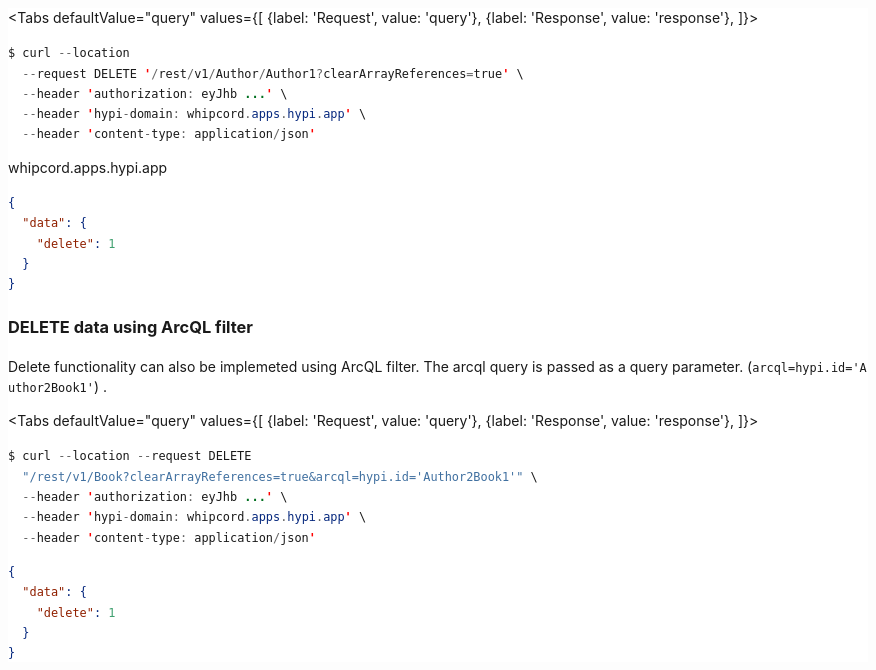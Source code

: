 <Tabs
  defaultValue="query"
  values={[
    {label: 'Request', value: 'query'},
    {label: 'Response', value: 'response'},
  ]}>
<TabItem value="query">

```java
$ curl --location 
  --request DELETE '/rest/v1/Author/Author1?clearArrayReferences=true' \
  --header 'authorization: eyJhb ...' \
  --header 'hypi-domain: whipcord.apps.hypi.app' \
  --header 'content-type: application/json'
```

</TabItem>
<TabItem value="response">whipcord.apps.hypi.app

```json
{
  "data": {
    "delete": 1
  }
}
```

</TabItem>
</Tabs>

### DELETE data using ArcQL filter

Delete functionality can also be implemeted using ArcQL filter. The arcql query is passed as a query parameter. (`arcql=hypi.id='Author2Book1'`) .  

<Tabs
  defaultValue="query"
  values={[
    {label: 'Request', value: 'query'},
    {label: 'Response', value: 'response'},
  ]}>
<TabItem value="query">

```java
$ curl --location --request DELETE 
  "/rest/v1/Book?clearArrayReferences=true&arcql=hypi.id='Author2Book1'" \
  --header 'authorization: eyJhb ...' \
  --header 'hypi-domain: whipcord.apps.hypi.app' \
  --header 'content-type: application/json'
```

</TabItem>
<TabItem value="response">

```json
{
  "data": {
    "delete": 1
  }
}
```

